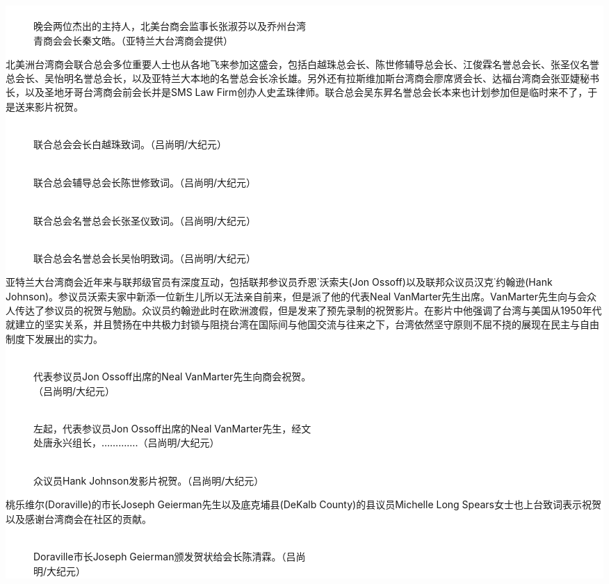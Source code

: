 <figure id="attachment_14573892" aria-describedby="caption-attachment-14573892" style="width: 400px" class="wp-caption aligncenter"><a target="_blank" href="https://i.epochtimes.com/assets/uploads/2025/08/id14573892-5351543-e1755221326225.jpg"><img decoding="async" class="size-full wp-image-14573892" src="https://i.epochtimes.com/assets/uploads/2025/08/id14573892-5351543-e1755221326225.jpg" alt="" width="400" b="300" /></a><figcaption id="caption-attachment-14573892" class="wp-caption-text">晚会两位杰出的主持人，北美台商会监事长张淑芬以及乔州台湾青商会会长秦文皓。（亚特兰大台湾商会提供）</figcaption></figure>
<p>北美洲台湾商会联合总会多位重要人士也从各地飞来参加这盛会，包括白越珠总会长、陈世修辅导总会长、江俊霖名誉总会长、张圣仪名誉总会长、吴怡明名誉总会长，以及亚特兰大本地的名誉总会长凃长雄。另外还有拉斯维加斯台湾商会廖席贤会长、达福台湾商会张亚婕秘书长，以及圣地牙哥台湾商会前会长并是SMS Law Firm创办人史孟珠律师。联合总会吴东昇名誉总会长本来也计划参加但是临时来不了，于是送来影片祝贺。</p>
<figure id="attachment_14573918" aria-describedby="caption-attachment-14573918" style="width: 400px" class="wp-caption aligncenter"><a target="_blank" href="https://i.epochtimes.com/assets/uploads/2025/08/id14573918-DSC_4690-e1755222434300.jpg"><img decoding="async" class="size-full wp-image-14573918" src="https://i.epochtimes.com/assets/uploads/2025/08/id14573918-DSC_4690-e1755222434300.jpg" alt="" width="400" b="267" /></a><figcaption id="caption-attachment-14573918" class="wp-caption-text">联合总会会长白越珠致词。（吕尚明/大纪元）</figcaption></figure>
<figure id="attachment_14573920" aria-describedby="caption-attachment-14573920" style="width: 400px" class="wp-caption aligncenter"><a target="_blank" href="https://i.epochtimes.com/assets/uploads/2025/08/id14573920-DSC_4706-e1755222550772.jpg"><img decoding="async" class="size-full wp-image-14573920" src="https://i.epochtimes.com/assets/uploads/2025/08/id14573920-DSC_4706-e1755222550772.jpg" alt="" width="400" b="267" /></a><figcaption id="caption-attachment-14573920" class="wp-caption-text">联合总会辅导总会长陈世修致词。（吕尚明/大纪元）</figcaption></figure>
<figure id="attachment_14573923" aria-describedby="caption-attachment-14573923" style="width: 400px" class="wp-caption aligncenter"><a target="_blank" href="https://i.epochtimes.com/assets/uploads/2025/08/id14573923-DSC_4711-e1755222666814.jpg"><img decoding="async" class="size-full wp-image-14573923" src="https://i.epochtimes.com/assets/uploads/2025/08/id14573923-DSC_4711-e1755222666814.jpg" alt="" width="400" b="267" /></a><figcaption id="caption-attachment-14573923" class="wp-caption-text">联合总会名誉总会长张圣仪致词。（吕尚明/大纪元）</figcaption></figure>
<figure id="attachment_14573925" aria-describedby="caption-attachment-14573925" style="width: 400px" class="wp-caption aligncenter"><a target="_blank" href="https://i.epochtimes.com/assets/uploads/2025/08/id14573925-DSC_4721-e1755222782702.jpg"><img decoding="async" class="size-full wp-image-14573925" src="https://i.epochtimes.com/assets/uploads/2025/08/id14573925-DSC_4721-e1755222782702.jpg" alt="" width="400" b="267" /></a><figcaption id="caption-attachment-14573925" class="wp-caption-text">联合总会名誉总会长吴怡明致词。（吕尚明/大纪元）</figcaption></figure>
<p>亚特兰大台湾商会近年来与联邦级官员有深度互动，包括联邦参议员乔恩˙沃索夫(Jon Ossoff)以及联邦众议员汉克˙约翰逊(Hank Johnson)。参议员沃索夫家中新添一位新生儿所以无法亲自前来，但是派了他的代表Neal VanMarter先生出席。VanMarter先生向与会众人传达了参议员的祝贺与勉励。众议员约翰逊此时在欧洲渡假，但是发来了预先录制的祝贺影片。在影片中他强调了台湾与美国从1950年代就建立的坚实关系，并且赞扬在中共极力封锁与阻挠台湾在国际间与他国交流与往来之下，台湾依然坚守原则不屈不挠的展现在民主与自由制度下发展出的实力。</p>
<figure id="attachment_14573909" aria-describedby="caption-attachment-14573909" style="width: 400px" class="wp-caption aligncenter"><a target="_blank" href="https://i.epochtimes.com/assets/uploads/2025/08/id14573909-DSC_4677-e1755221994806.jpg"><img decoding="async" class="size-full wp-image-14573909" src="https://i.epochtimes.com/assets/uploads/2025/08/id14573909-DSC_4677-e1755221994806.jpg" alt="" width="400" b="267" /></a><figcaption id="caption-attachment-14573909" class="wp-caption-text">代表参议员Jon Ossoff出席的Neal VanMarter先生向商会祝贺。（吕尚明/大纪元）</figcaption></figure>
<figure id="attachment_14573890" aria-describedby="caption-attachment-14573890" style="width: 400px" class="wp-caption aligncenter"><a target="_blank" href="https://i.epochtimes.com/assets/uploads/2025/08/id14573890-DSC_4598-e1755221137602.jpg"><img decoding="async" class="size-full wp-image-14573890" src="https://i.epochtimes.com/assets/uploads/2025/08/id14573890-DSC_4598-e1755221137602.jpg" alt="" width="400" b="267" /></a><figcaption id="caption-attachment-14573890" class="wp-caption-text">左起，代表参议员Jon Ossoff出席的Neal VanMarter先生，经文处唐永兴组长，………….（吕尚明/大纪元）</figcaption></figure>
<figure id="attachment_14573911" aria-describedby="caption-attachment-14573911" style="width: 400px" class="wp-caption aligncenter"><a target="_blank" href="https://i.epochtimes.com/assets/uploads/2025/08/id14573911-DSC_4683-e1755222163851.jpg"><img decoding="async" class="size-full wp-image-14573911" src="https://i.epochtimes.com/assets/uploads/2025/08/id14573911-DSC_4683-e1755222163851.jpg" alt="" width="400" b="267" /></a><figcaption id="caption-attachment-14573911" class="wp-caption-text">众议员Hank Johnson发影片祝贺。（吕尚明/大纪元）</figcaption></figure>
<p>桃乐维尔(Doraville)的市长Joseph Geierman先生以及底克埔县(DeKalb County)的县议员Michelle Long Spears女士也上台致词表示祝贺以及感谢台湾商会在社区的贡献。</p>
<figure id="attachment_14573927" aria-describedby="caption-attachment-14573927" style="width: 400px" class="wp-caption aligncenter"><a target="_blank" href="https://i.epochtimes.com/assets/uploads/2025/08/id14573927-DSC_4739-e1755222999486.jpg"><img decoding="async" class="size-full wp-image-14573927" src="https://i.epochtimes.com/assets/uploads/2025/08/id14573927-DSC_4739-e1755222999486.jpg" alt="" width="400" b="267" /></a><figcaption id="caption-attachment-14573927" class="wp-caption-text">Doraville市长Joseph Geierman颁发贺状给会长陈清霖。（吕尚明/大纪元）</figcaption></figure>
